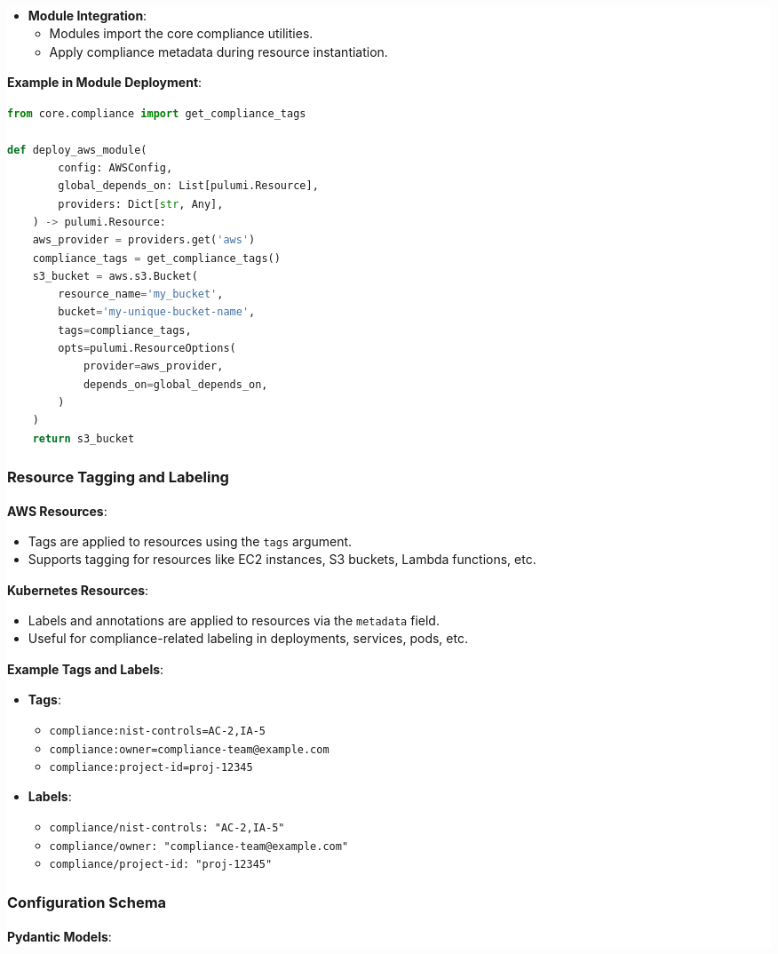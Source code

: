 - **Module Integration**:
   - Modules import the core compliance utilities.
   - Apply compliance metadata during resource instantiation.

**Example in Module Deployment**:

```python
from core.compliance import get_compliance_tags

def deploy_aws_module(
        config: AWSConfig,
        global_depends_on: List[pulumi.Resource],
        providers: Dict[str, Any],
    ) -> pulumi.Resource:
    aws_provider = providers.get('aws')
    compliance_tags = get_compliance_tags()
    s3_bucket = aws.s3.Bucket(
        resource_name='my_bucket',
        bucket='my-unique-bucket-name',
        tags=compliance_tags,
        opts=pulumi.ResourceOptions(
            provider=aws_provider,
            depends_on=global_depends_on,
        )
    )
    return s3_bucket
```

### Resource Tagging and Labeling

**AWS Resources**:

- Tags are applied to resources using the `tags` argument.
- Supports tagging for resources like EC2 instances, S3 buckets, Lambda functions, etc.

**Kubernetes Resources**:

- Labels and annotations are applied to resources via the `metadata` field.
- Useful for compliance-related labeling in deployments, services, pods, etc.

**Example Tags and Labels**:

- **Tags**:
   - `compliance:nist-controls=AC-2,IA-5`
   - `compliance:owner=compliance-team@example.com`
   - `compliance:project-id=proj-12345`

- **Labels**:
   - `compliance/nist-controls: "AC-2,IA-5"`
   - `compliance/owner: "compliance-team@example.com"`
   - `compliance/project-id: "proj-12345"`

### Configuration Schema

**Pydantic Models**:
